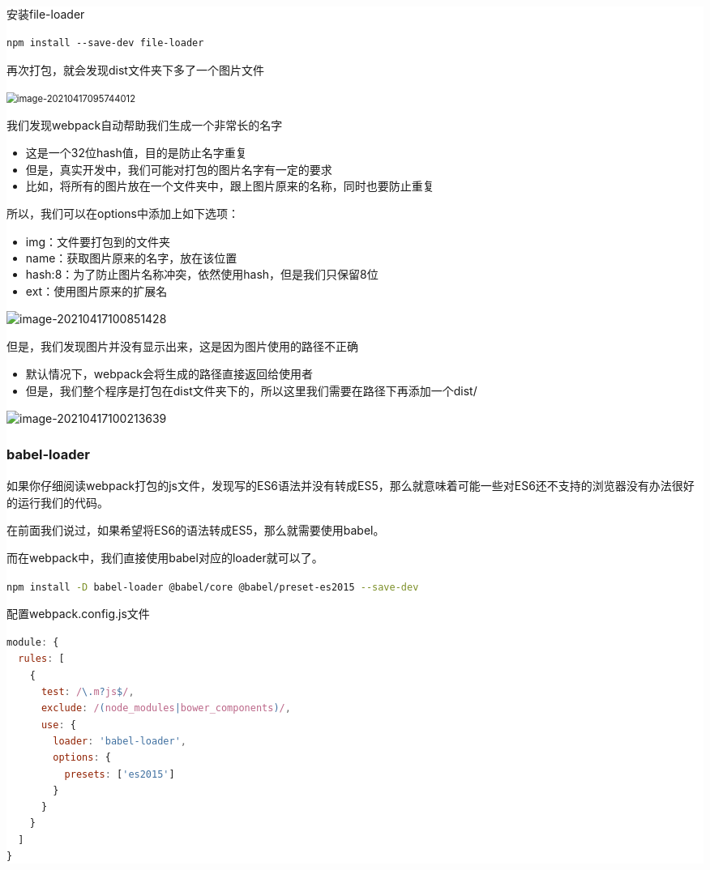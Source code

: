 安装file-loader

```
npm install --save-dev file-loader
```

再次打包，就会发现dist文件夹下多了一个图片文件

<img src="https://note-java.oss-cn-beijing.aliyuncs.com/img/image-20210417095744012.png" alt="image-20210417095744012" style="zoom: 80%;" />

我们发现webpack自动帮助我们生成一个非常长的名字

- 这是一个32位hash值，目的是防止名字重复
- 但是，真实开发中，我们可能对打包的图片名字有一定的要求
- 比如，将所有的图片放在一个文件夹中，跟上图片原来的名称，同时也要防止重复

所以，我们可以在options中添加上如下选项：

- img：文件要打包到的文件夹
- name：获取图片原来的名字，放在该位置
- hash:8：为了防止图片名称冲突，依然使用hash，但是我们只保留8位
- ext：使用图片原来的扩展名

![image-20210417100851428](https://note-java.oss-cn-beijing.aliyuncs.com/img/image-20210417100851428.png)

但是，我们发现图片并没有显示出来，这是因为图片使用的路径不正确

- 默认情况下，webpack会将生成的路径直接返回给使用者
- 但是，我们整个程序是打包在dist文件夹下的，所以这里我们需要在路径下再添加一个dist/

![image-20210417100213639](https://note-java.oss-cn-beijing.aliyuncs.com/img/image-20210417100213639.png)



### babel-loader

如果你仔细阅读webpack打包的js文件，发现写的ES6语法并没有转成ES5，那么就意味着可能一些对ES6还不支持的浏览器没有办法很好的运行我们的代码。

在前面我们说过，如果希望将ES6的语法转成ES5，那么就需要使用babel。

而在webpack中，我们直接使用babel对应的loader就可以了。

```bash
npm install -D babel-loader @babel/core @babel/preset-es2015 --save-dev
```

配置webpack.config.js文件

```javascript
module: {
  rules: [
    {
      test: /\.m?js$/,
      exclude: /(node_modules|bower_components)/,
      use: {
        loader: 'babel-loader',
        options: {
          presets: ['es2015']
        }
      }
    }
  ]
}
```
